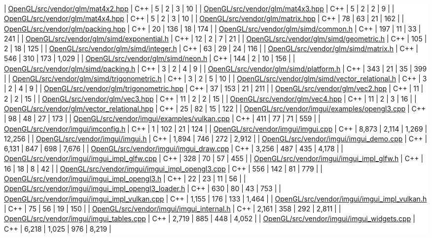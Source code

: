 | [OpenGL/src/vendor/glm/mat4x2.hpp](/OpenGL/src/vendor/glm/mat4x2.hpp) | C++ | 5 | 2 | 3 | 10 |
| [OpenGL/src/vendor/glm/mat4x3.hpp](/OpenGL/src/vendor/glm/mat4x3.hpp) | C++ | 5 | 2 | 2 | 9 |
| [OpenGL/src/vendor/glm/mat4x4.hpp](/OpenGL/src/vendor/glm/mat4x4.hpp) | C++ | 5 | 2 | 3 | 10 |
| [OpenGL/src/vendor/glm/matrix.hpp](/OpenGL/src/vendor/glm/matrix.hpp) | C++ | 78 | 63 | 21 | 162 |
| [OpenGL/src/vendor/glm/packing.hpp](/OpenGL/src/vendor/glm/packing.hpp) | C++ | 20 | 136 | 18 | 174 |
| [OpenGL/src/vendor/glm/simd/common.h](/OpenGL/src/vendor/glm/simd/common.h) | C++ | 197 | 11 | 33 | 241 |
| [OpenGL/src/vendor/glm/simd/exponential.h](/OpenGL/src/vendor/glm/simd/exponential.h) | C++ | 12 | 2 | 7 | 21 |
| [OpenGL/src/vendor/glm/simd/geometric.h](/OpenGL/src/vendor/glm/simd/geometric.h) | C++ | 105 | 2 | 18 | 125 |
| [OpenGL/src/vendor/glm/simd/integer.h](/OpenGL/src/vendor/glm/simd/integer.h) | C++ | 63 | 29 | 24 | 116 |
| [OpenGL/src/vendor/glm/simd/matrix.h](/OpenGL/src/vendor/glm/simd/matrix.h) | C++ | 546 | 310 | 173 | 1,029 |
| [OpenGL/src/vendor/glm/simd/neon.h](/OpenGL/src/vendor/glm/simd/neon.h) | C++ | 144 | 2 | 10 | 156 |
| [OpenGL/src/vendor/glm/simd/packing.h](/OpenGL/src/vendor/glm/simd/packing.h) | C++ | 3 | 2 | 4 | 9 |
| [OpenGL/src/vendor/glm/simd/platform.h](/OpenGL/src/vendor/glm/simd/platform.h) | C++ | 343 | 21 | 35 | 399 |
| [OpenGL/src/vendor/glm/simd/trigonometric.h](/OpenGL/src/vendor/glm/simd/trigonometric.h) | C++ | 3 | 2 | 5 | 10 |
| [OpenGL/src/vendor/glm/simd/vector_relational.h](/OpenGL/src/vendor/glm/simd/vector_relational.h) | C++ | 3 | 2 | 4 | 9 |
| [OpenGL/src/vendor/glm/trigonometric.hpp](/OpenGL/src/vendor/glm/trigonometric.hpp) | C++ | 37 | 153 | 21 | 211 |
| [OpenGL/src/vendor/glm/vec2.hpp](/OpenGL/src/vendor/glm/vec2.hpp) | C++ | 11 | 2 | 2 | 15 |
| [OpenGL/src/vendor/glm/vec3.hpp](/OpenGL/src/vendor/glm/vec3.hpp) | C++ | 11 | 2 | 2 | 15 |
| [OpenGL/src/vendor/glm/vec4.hpp](/OpenGL/src/vendor/glm/vec4.hpp) | C++ | 11 | 2 | 3 | 16 |
| [OpenGL/src/vendor/glm/vector_relational.hpp](/OpenGL/src/vendor/glm/vector_relational.hpp) | C++ | 25 | 82 | 15 | 122 |
| [OpenGL/src/vendor/imgui/examples/opengl3.cpp](/OpenGL/src/vendor/imgui/examples/opengl3.cpp) | C++ | 98 | 48 | 27 | 173 |
| [OpenGL/src/vendor/imgui/examples/vulkan.cpp](/OpenGL/src/vendor/imgui/examples/vulkan.cpp) | C++ | 411 | 77 | 71 | 559 |
| [OpenGL/src/vendor/imgui/imconfig.h](/OpenGL/src/vendor/imgui/imconfig.h) | C++ | 1 | 102 | 21 | 124 |
| [OpenGL/src/vendor/imgui/imgui.cpp](/OpenGL/src/vendor/imgui/imgui.cpp) | C++ | 8,873 | 2,114 | 1,269 | 12,256 |
| [OpenGL/src/vendor/imgui/imgui.h](/OpenGL/src/vendor/imgui/imgui.h) | C++ | 1,894 | 746 | 272 | 2,912 |
| [OpenGL/src/vendor/imgui/imgui_demo.cpp](/OpenGL/src/vendor/imgui/imgui_demo.cpp) | C++ | 6,131 | 847 | 698 | 7,676 |
| [OpenGL/src/vendor/imgui/imgui_draw.cpp](/OpenGL/src/vendor/imgui/imgui_draw.cpp) | C++ | 3,256 | 487 | 435 | 4,178 |
| [OpenGL/src/vendor/imgui/imgui_impl_glfw.cpp](/OpenGL/src/vendor/imgui/imgui_impl_glfw.cpp) | C++ | 328 | 70 | 57 | 455 |
| [OpenGL/src/vendor/imgui/imgui_impl_glfw.h](/OpenGL/src/vendor/imgui/imgui_impl_glfw.h) | C++ | 16 | 18 | 8 | 42 |
| [OpenGL/src/vendor/imgui/imgui_impl_opengl3.cpp](/OpenGL/src/vendor/imgui/imgui_impl_opengl3.cpp) | C++ | 556 | 142 | 81 | 779 |
| [OpenGL/src/vendor/imgui/imgui_impl_opengl3.h](/OpenGL/src/vendor/imgui/imgui_impl_opengl3.h) | C++ | 22 | 23 | 11 | 56 |
| [OpenGL/src/vendor/imgui/imgui_impl_opengl3_loader.h](/OpenGL/src/vendor/imgui/imgui_impl_opengl3_loader.h) | C++ | 630 | 80 | 43 | 753 |
| [OpenGL/src/vendor/imgui/imgui_impl_vulkan.cpp](/OpenGL/src/vendor/imgui/imgui_impl_vulkan.cpp) | C++ | 1,155 | 176 | 133 | 1,464 |
| [OpenGL/src/vendor/imgui/imgui_impl_vulkan.h](/OpenGL/src/vendor/imgui/imgui_impl_vulkan.h) | C++ | 75 | 56 | 19 | 150 |
| [OpenGL/src/vendor/imgui/imgui_internal.h](/OpenGL/src/vendor/imgui/imgui_internal.h) | C++ | 2,161 | 358 | 292 | 2,811 |
| [OpenGL/src/vendor/imgui/imgui_tables.cpp](/OpenGL/src/vendor/imgui/imgui_tables.cpp) | C++ | 2,719 | 885 | 448 | 4,052 |
| [OpenGL/src/vendor/imgui/imgui_widgets.cpp](/OpenGL/src/vendor/imgui/imgui_widgets.cpp) | C++ | 6,218 | 1,025 | 976 | 8,219 |